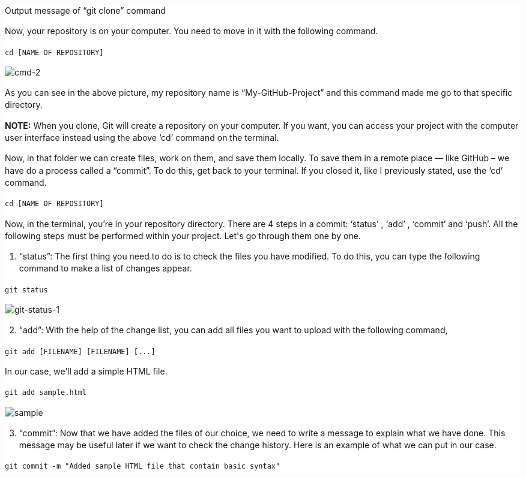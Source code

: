 Output message of “git clone” command

Now, your repository is on your computer. You need to move in it with the following command.

```
cd [NAME OF REPOSITORY]
```

![cmd-2](https://www.freecodecamp.org/news/content/images/2019/11/cmd-2.png)

As you can see in the above picture, my repository name is “My-GitHub-Project” and this command made me go to that specific directory.

**NOTE:** When you clone, Git will create a repository on your computer. If you want, you can access your project with the computer user interface instead using the above ‘cd’ command on the terminal.

Now, in that folder we can create files, work on them, and save them locally. To save them in a remote place — like GitHub – we have do a process called a “commit”. To do this, get back to your terminal. If you closed it, like I previously stated, use the ‘cd’ command.

```
cd [NAME OF REPOSITORY]
```

Now, in the terminal, you’re in your repository directory. There are 4 steps in a commit: ‘status’ , ‘add’ , ‘commit’ and ‘push’. All the following steps must be performed within your project. Let's go through them one by one.

1.  “status”: The first thing you need to do is to check the files you have modified. To do this, you can type the following command to make a list of changes appear.

```
git status
```

![git-status-1](https://www.freecodecamp.org/news/content/images/2019/11/git-status-1.png)

2. “add”: With the help of the change list, you can add all files you want to upload with the following command,

```
git add [FILENAME] [FILENAME] [...]
```

In our case, we’ll add a simple HTML file.

```
git add sample.html
```

![sample](https://www.freecodecamp.org/news/content/images/2019/11/sample.png)

3. “commit”: Now that we have added the files of our choice, we need to write a message to explain what we have done. This message may be useful later if we want to check the change history. Here is an example of what we can put in our case.

```
git commit -m "Added sample HTML file that contain basic syntax"
```
